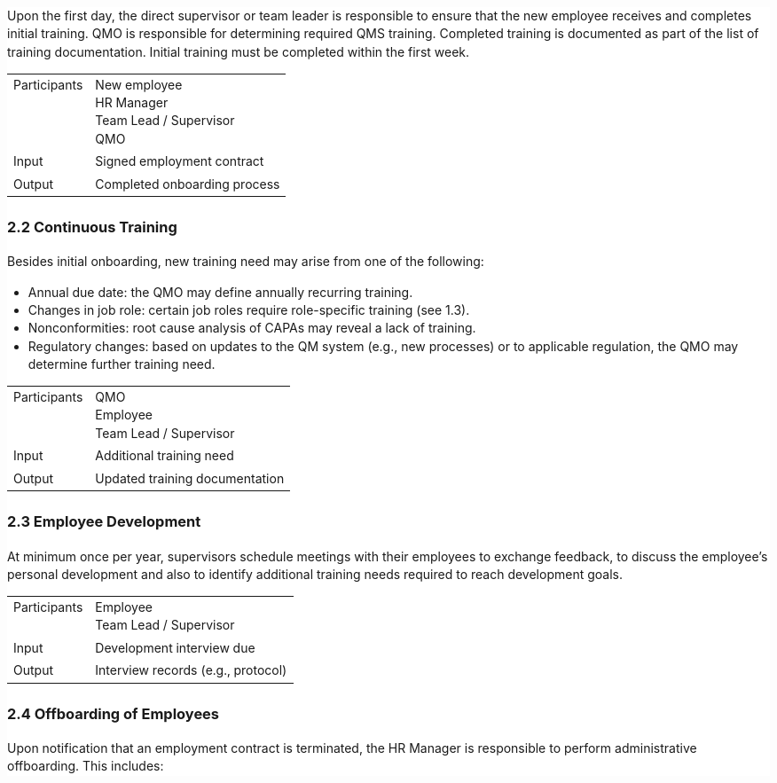 Upon the first day, the direct supervisor or team leader is responsible to ensure that the new employee
receives and completes initial training. QMO is responsible for determining required QMS training. Completed
training is documented as part of the list of training documentation. Initial training must be completed within the first week.

|              |                                                             |
|--------------|-------------------------------------------------------------|
| Participants | New employee<br>HR Manager<br>Team Lead / Supervisor<br>QMO |
| Input        | Signed employment contract                                  |
| Output       | Completed onboarding process                                |

### 2.2 Continuous Training

Besides initial onboarding, new training need may arise from one of the following:

* Annual due date: the QMO may define annually recurring training.
* Changes in job role: certain job roles require role-specific training (see 1.3).
* Nonconformities: root cause analysis of CAPAs may reveal a lack of training.
* Regulatory changes: based on updates to the QM system (e.g., new processes) or to applicable regulation, the
  QMO may determine further training need.

|              |                                           |
|--------------|-------------------------------------------|
| Participants | QMO<br>Employee<br>Team Lead / Supervisor |
| Input        | Additional training need                  |
| Output       | Updated training documentation            |


### 2.3 Employee Development

At minimum once per year, supervisors schedule meetings with their employees to exchange feedback, to discuss
the employee’s personal development and also to identify additional training needs required to reach
development goals.

|              |                                    |
|--------------|------------------------------------|
| Participants | Employee<br>Team Lead / Supervisor |
| Input        | Development interview due          |
| Output       | Interview records (e.g., protocol)  |

### 2.4 Offboarding of Employees

Upon notification that an employment contract is terminated, the HR Manager is responsible to perform
administrative offboarding. This includes:
